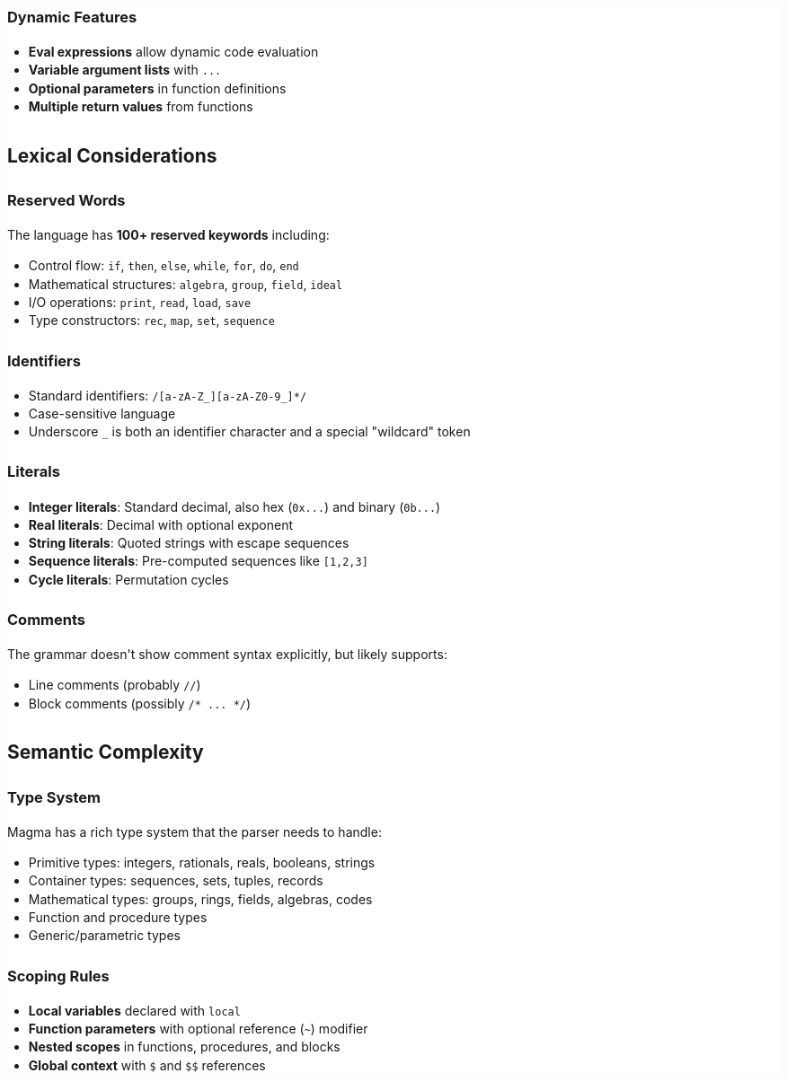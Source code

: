 ### Dynamic Features
- **Eval expressions** allow dynamic code evaluation
- **Variable argument lists** with `...`  
- **Optional parameters** in function definitions
- **Multiple return values** from functions

## Lexical Considerations

### Reserved Words
The language has **100+ reserved keywords** including:
- Control flow: `if`, `then`, `else`, `while`, `for`, `do`, `end`
- Mathematical structures: `algebra`, `group`, `field`, `ideal`
- I/O operations: `print`, `read`, `load`, `save`
- Type constructors: `rec`, `map`, `set`, `sequence`

### Identifiers
- Standard identifiers: `/[a-zA-Z_][a-zA-Z0-9_]*/`
- Case-sensitive language
- Underscore `_` is both an identifier character and a special "wildcard" token

### Literals
- **Integer literals**: Standard decimal, also hex (`0x...`) and binary (`0b...`)
- **Real literals**: Decimal with optional exponent
- **String literals**: Quoted strings with escape sequences
- **Sequence literals**: Pre-computed sequences like `[1,2,3]`
- **Cycle literals**: Permutation cycles

### Comments
The grammar doesn't show comment syntax explicitly, but likely supports:
- Line comments (probably `//`)
- Block comments (possibly `/* ... */`)

## Semantic Complexity

### Type System
Magma has a rich type system that the parser needs to handle:
- Primitive types: integers, rationals, reals, booleans, strings
- Container types: sequences, sets, tuples, records
- Mathematical types: groups, rings, fields, algebras, codes
- Function and procedure types
- Generic/parametric types

### Scoping Rules
- **Local variables** declared with `local`
- **Function parameters** with optional reference (`~`) modifier
- **Nested scopes** in functions, procedures, and blocks
- **Global context** with `$` and `$$` references
